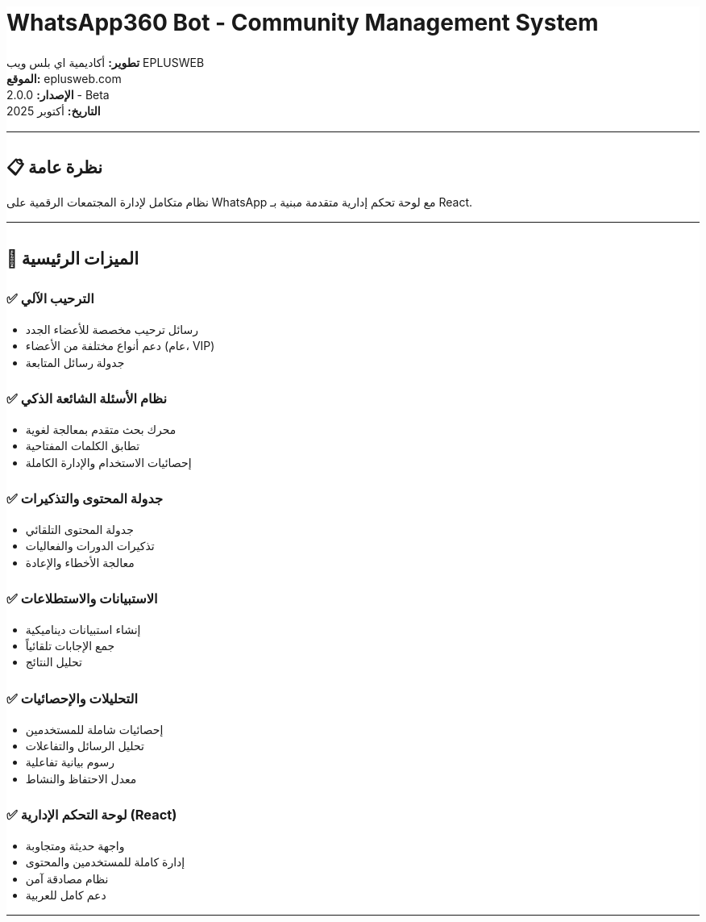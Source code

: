 # WhatsApp360 Bot - Community Management System

**تطوير:** أكاديمية اي بلس ويب EPLUSWEB  
**الموقع:** eplusweb.com  
**الإصدار:** 2.0.0 - Beta  
**التاريخ:** أكتوبر 2025

---

## 📋 نظرة عامة

نظام متكامل لإدارة المجتمعات الرقمية على WhatsApp مع لوحة تحكم إدارية متقدمة مبنية بـ React.

---

## 🎯 الميزات الرئيسية

### ✅ الترحيب الآلي
- رسائل ترحيب مخصصة للأعضاء الجدد
- دعم أنواع مختلفة من الأعضاء (عام، VIP)
- جدولة رسائل المتابعة

### ✅ نظام الأسئلة الشائعة الذكي
- محرك بحث متقدم بمعالجة لغوية
- تطابق الكلمات المفتاحية
- إحصائيات الاستخدام والإدارة الكاملة

### ✅ جدولة المحتوى والتذكيرات
- جدولة المحتوى التلقائي
- تذكيرات الدورات والفعاليات
- معالجة الأخطاء والإعادة

### ✅ الاستبيانات والاستطلاعات
- إنشاء استبيانات ديناميكية
- جمع الإجابات تلقائياً
- تحليل النتائج

### ✅ التحليلات والإحصائيات
- إحصائيات شاملة للمستخدمين
- تحليل الرسائل والتفاعلات
- رسوم بيانية تفاعلية
- معدل الاحتفاظ والنشاط

### ✅ لوحة التحكم الإدارية (React)
- واجهة حديثة ومتجاوبة
- إدارة كاملة للمستخدمين والمحتوى
- نظام مصادقة آمن
- دعم كامل للعربية

---